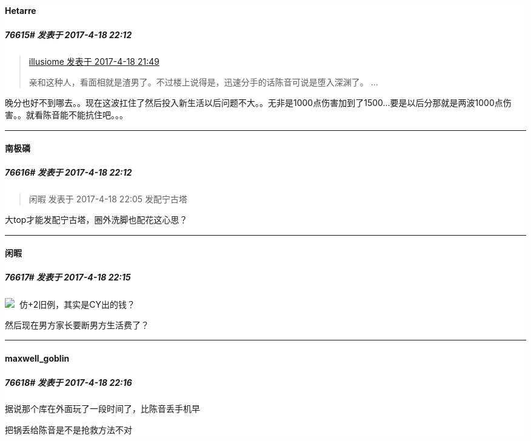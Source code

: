 ####  Hetarre  
##### 76615#       发表于 2017-4-18 22:12



<blockquote><a href="httphttps://bbs.saraba1st.com/2b/forum.php?mod=redirect&amp;goto=findpost&amp;pid=35705944&amp;ptid=1105387" target="_blank">illusiome 发表于 2017-4-18 21:49</a>

亲和这种人，看面相就是渣男了。不过楼上说得是，迅速分手的话陈音可说是堕入深渊了。 ...</blockquote>
晚分也好不到哪去。。现在这波扛住了然后投入新生活以后问题不大。。无非是1000点伤害加到了1500...要是以后分那就是两波1000点伤害。。就看陈音能不能抗住吧。。。







-----

####  南极磷  
##### 76616#       发表于 2017-4-18 22:12



<blockquote>闲暇 发表于 2017-4-18 22:05
发配宁古塔</blockquote>
大top才能发配宁古塔，圈外洗脚也配花这心思？







-----

####  闲暇  
##### 76617#       发表于 2017-4-18 22:15



<img src="https://static.saraba1st.com/image/smiley/face2017/004.gif" referrerpolicy="no-referrer">  仿+2旧例，其实是CY出的钱？


然后现在男方家长要断男方生活费了？







-----

####  maxwell_goblin  
##### 76618#       发表于 2017-4-18 22:16




据说那个库在外面玩了一段时间了，比陈音丢手机早

把锅丢给陈音是不是抢救方法不对



